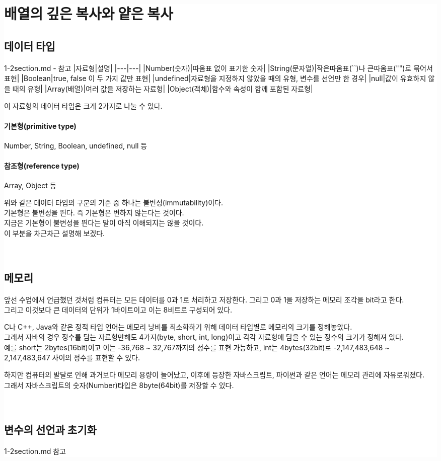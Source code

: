 # 배열의 깊은 복사와 얕은 복사

## 데이터 타입

1-2section.md - 참고
|자료형|설명|
|---|---|
|Number(숫자)|따옴표 없이 표기한 숫자|
|String(문자열)|작은따옴표(``)나 큰따옴표("")로 묶어서 표현|
|Boolean|true, false 이 두 가지 값만 표현|
|undefined|자료형을 지정하지 않았을 때의 유형, 변수를 선언만 한 경우|
|null|값이 유효하지 않을 때의 유형|
|Array(배열)|여러 값을 저장하는 자료형|
|Object(객체)|함수와 속성이 함께 포함된 자료형|

이 자료형의 데이터 타입은 크게 2가지로 나눌 수 있다.

#### 기본형(primitive type)
Number, String, Boolean, undefined, null 등

#### 참조형(reference type)
Array, Object 등

위와 같은 데이터 타입의 구분의 기준 중 하나는 불변성(immutability)이다.  
기본형은 불변성을 띈다. 즉 기본형은 변하지 않는다는 것이다.  
지금은 기본형이 불변성을 띈다는 말이 아직 이해되지는 않을 것이다.  
이 부분을 차근차근 설명해 보겠다.

<br />

## 메모리
앞선 수업에서 언급했던 것처럼 컴퓨터는 모든 데이터를 0과 1로 처리하고 저장한다. 그리고 0과 1을 저장하는 메모리 조각을 bit라고 한다.   
그리고 이것보다 큰 데이터의 단위가 1바이트이고 이는 8비트로 구성되어 있다. 

C나 C++, Java와 같은 정적 타입 언어는 메모리 낭비를 최소화하기 위해 데이터 타입별로 메모리의 크기를 정해놓았다.   
그래서 자바의 경우 정수를 담는 자료형만해도 4가지(byte, short, int, long)이고 각각 자료형에 담을 수 있는 정수의 크기가 정해져 있다.  
예를 short는 2bytes(16bit)이고 이는 -36,768 ~ 32,767까지의 정수를 표현 가능하고, int는 4bytes(32bit)로 -2,147,483,648 ~ 2,147,483,647 사이의 정수를 표현할 수 있다.  

하지만 컴퓨터의 발달로 인해 과거보다 메모리 용량이 늘어났고, 이후에 등장한 자바스크립트, 파이썬과 같은 언어는 메모리 관리에 자유로워졌다.  
그래서 자바스크립트의 숫자(Number)타입은 8byte(64bit)를 저장할 수 있다.

<br />

## 변수의 선언과 초기화
1-2section.md 참고
